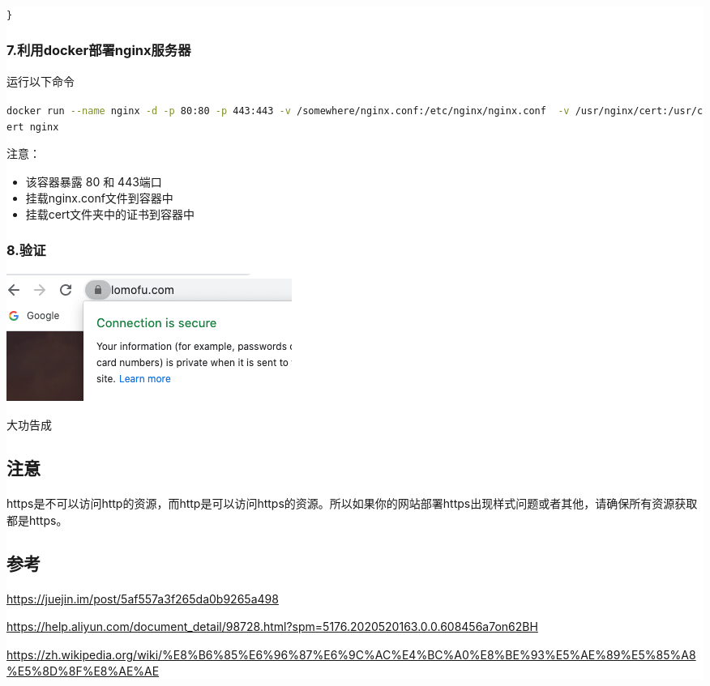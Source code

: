 ```nginx
}
```



### 7.利用docker部署nginx服务器

运行以下命令

```bash
docker run --name nginx -d -p 80:80 -p 443:443 -v /somewhere/nginx.conf:/etc/nginx/nginx.conf  -v /usr/nginx/cert:/usr/cert nginx
```

注意：

- 该容器暴露 80 和 443端口
- 挂载nginx.conf文件到容器中
- 挂载cert文件夹中的证书到容器中



### 8.验证

![image-20200608181309524](img/image-20200608181309524.png)

大功告成



## 注意

https是不可以访问http的资源，而http是可以访问https的资源。所以如果你的网站部署https出现样式问题或者其他，请确保所有资源获取都是https。



## 参考

https://juejin.im/post/5af557a3f265da0b9265a498

https://help.aliyun.com/document_detail/98728.html?spm=5176.2020520163.0.0.608456a7on62BH

https://zh.wikipedia.org/wiki/%E8%B6%85%E6%96%87%E6%9C%AC%E4%BC%A0%E8%BE%93%E5%AE%89%E5%85%A8%E5%8D%8F%E8%AE%AE